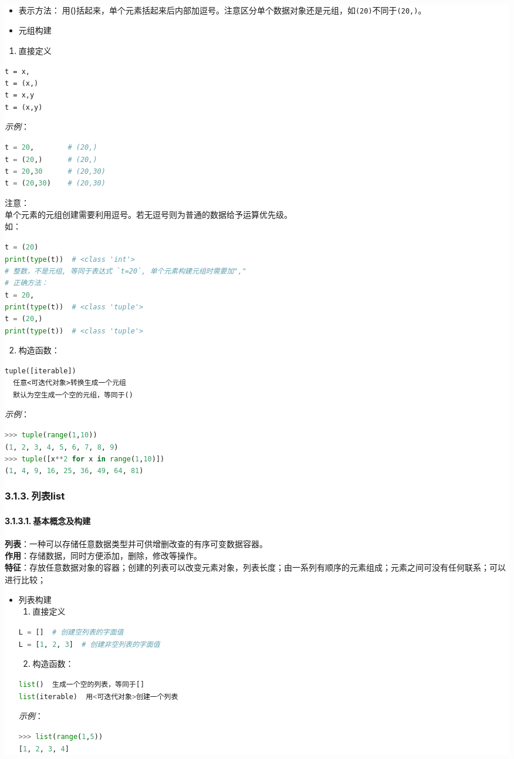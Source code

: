 - 表示方法：
用()括起来，单个元素括起来后内部加逗号。注意区分单个数据对象还是元组，如`(20)`不同于`(20,)`。  

- 元组构建
 1. 直接定义
```
t = x,
t = (x,)
t = x,y
t = (x,y)
```
*示例*：
```python
t = 20,        # (20,)
t = (20,)      # (20,)
t = 20,30      # (20,30)
t = (20,30)    # (20,30)
```
注意：  
单个元素的元组创建需要利用逗号。若无逗号则为普通的数据给予运算优先级。  
如：
```python
t = (20)
print(type(t))  # <class 'int'>
# 整数，不是元组, 等同于表达式 `t=20`, 单个元素构建元组时需要加","
# 正确方法：
t = 20,  
print(type(t))  # <class 'tuple'>
t = (20,)  
print(type(t))  # <class 'tuple'>
```

 2. 构造函数：
```
tuple([iterable])
  任意<可迭代对象>转换生成一个元组
  默认为空生成一个空的元组，等同于()
```
*示例*：
```python
>>> tuple(range(1,10)) 
(1, 2, 3, 4, 5, 6, 7, 8, 9)
>>> tuple([x**2 for x in range(1,10)])
(1, 4, 9, 16, 25, 36, 49, 64, 81)
```

### 3.1.3. 列表list
#### 3.1.3.1. 基本概念及构建
**列表**：一种可以存储任意数据类型并可供增删改查的有序可变数据容器。  
**作用**：存储数据，同时方便添加，删除，修改等操作。  
**特征**：存放任意数据对象的容器；创建的列表可以改变元素对象，列表长度；由一系列有顺序的元素组成；元素之间可没有任何联系；可以进行比较；  

- 列表构建  
  1) 直接定义
  ```python
  L = []  # 创建空列表的字面值
  L = [1, 2, 3]  # 创建非空列表的字面值
  ```
  2) 构造函数：
  ```python
  list()  生成一个空的列表，等同于[]
  list(iterable)  用<可迭代对象>创建一个列表
  ```
  *示例*：
  ```python
  >>> list(range(1,5))
  [1, 2, 3, 4]
  ```
